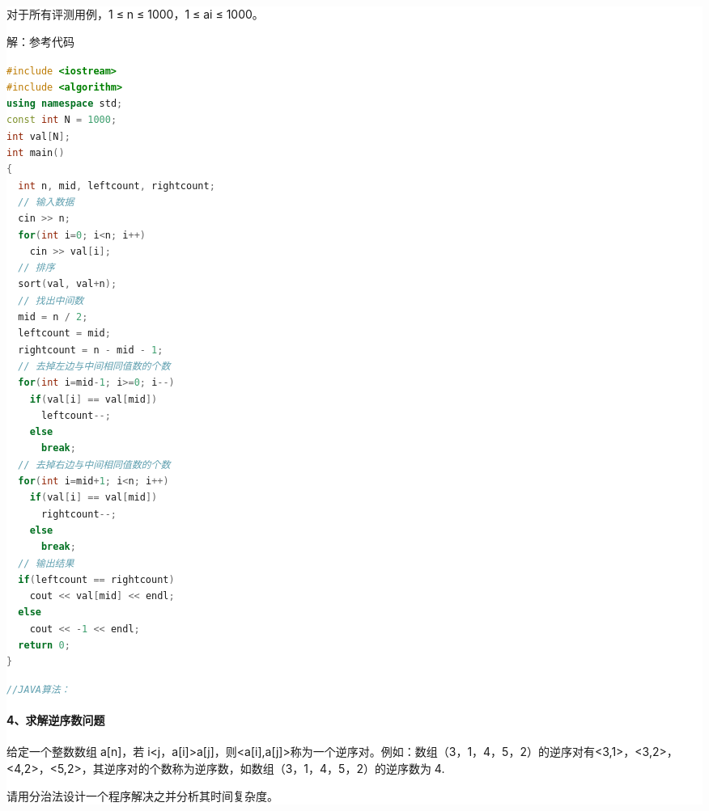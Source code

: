 对于所有评测用例，1 ≤ n ≤ 1000，1 ≤ ai ≤ 1000。

解：参考代码

```c++
#include <iostream>
#include <algorithm>
using namespace std;
const int N = 1000;
int val[N];
int main()
{
  int n, mid, leftcount, rightcount;
  // 输入数据
  cin >> n;
  for(int i=0; i<n; i++)
    cin >> val[i];
  // 排序
  sort(val, val+n);
  // 找出中间数
  mid = n / 2;
  leftcount = mid;
  rightcount = n - mid - 1;
  // 去掉左边与中间相同值数的个数
  for(int i=mid-1; i>=0; i--)
    if(val[i] == val[mid])
      leftcount--;
    else
      break;
  // 去掉右边与中间相同值数的个数
  for(int i=mid+1; i<n; i++)
    if(val[i] == val[mid])
      rightcount--;
    else
      break;
  // 输出结果
  if(leftcount == rightcount)
    cout << val[mid] << endl;
  else
    cout << -1 << endl;
  return 0;
}
```

```java
//JAVA算法：
```

#### 4、求解逆序数问题

给定一个整数数组 a[n]，若 i<j，a[i]>a[j]，则<a[i],a[j]>称为一个逆序对。例如：数组（3，1，4，5，2）的逆序对有<3,1>，<3,2>，<4,2>，<5,2>，其逆序对的个数称为逆序数，如数组（3，1，4，5，2）的逆序数为 4.

请用分治法设计一个程序解决之并分析其时间复杂度。
